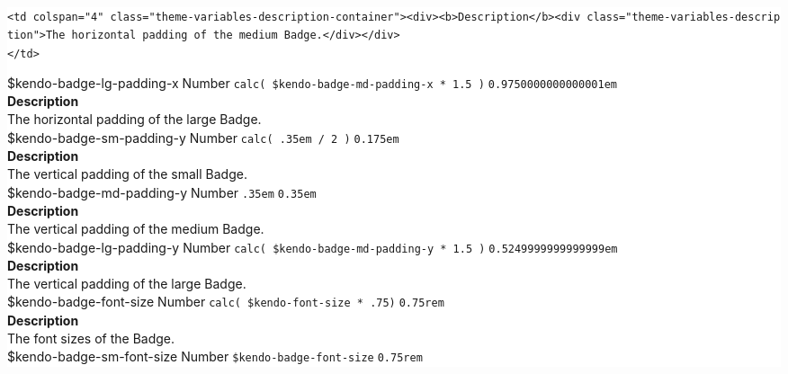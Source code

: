    <td colspan="4" class="theme-variables-description-container"><div><b>Description</b><div class="theme-variables-description">The horizontal padding of the medium Badge.</div></div>
    </td>
</tr>
<tr>
    <td>$kendo-badge-lg-padding-x</td>
    <td>Number</td>
    <td><code>calc( $kendo-badge-md-padding-x * 1.5 )</code></td>
    <td><code>0.9750000000000001em</code></td>
</tr>
<tr>
    <td colspan="4" class="theme-variables-description-container"><div><b>Description</b><div class="theme-variables-description">The horizontal padding of the large Badge.</div></div>
    </td>
</tr>
<tr>
    <td>$kendo-badge-sm-padding-y</td>
    <td>Number</td>
    <td><code>calc( .35em / 2 )</code></td>
    <td><code>0.175em</code></td>
</tr>
<tr>
    <td colspan="4" class="theme-variables-description-container"><div><b>Description</b><div class="theme-variables-description">The vertical padding of the small Badge.</div></div>
    </td>
</tr>
<tr>
    <td>$kendo-badge-md-padding-y</td>
    <td>Number</td>
    <td><code>.35em</code></td>
    <td><code>0.35em</code></td>
</tr>
<tr>
    <td colspan="4" class="theme-variables-description-container"><div><b>Description</b><div class="theme-variables-description">The vertical padding of the medium Badge.</div></div>
    </td>
</tr>
<tr>
    <td>$kendo-badge-lg-padding-y</td>
    <td>Number</td>
    <td><code>calc( $kendo-badge-md-padding-y * 1.5 )</code></td>
    <td><code>0.5249999999999999em</code></td>
</tr>
<tr>
    <td colspan="4" class="theme-variables-description-container"><div><b>Description</b><div class="theme-variables-description">The vertical padding of the large Badge.</div></div>
    </td>
</tr>
<tr>
    <td>$kendo-badge-font-size</td>
    <td>Number</td>
    <td><code>calc( $kendo-font-size * .75)</code></td>
    <td><code>0.75rem</code></td>
</tr>
<tr>
    <td colspan="4" class="theme-variables-description-container"><div><b>Description</b><div class="theme-variables-description">The font sizes of the Badge.</div></div>
    </td>
</tr>
<tr>
    <td>$kendo-badge-sm-font-size</td>
    <td>Number</td>
    <td><code>$kendo-badge-font-size</code></td>
    <td><code>0.75rem</code></td>